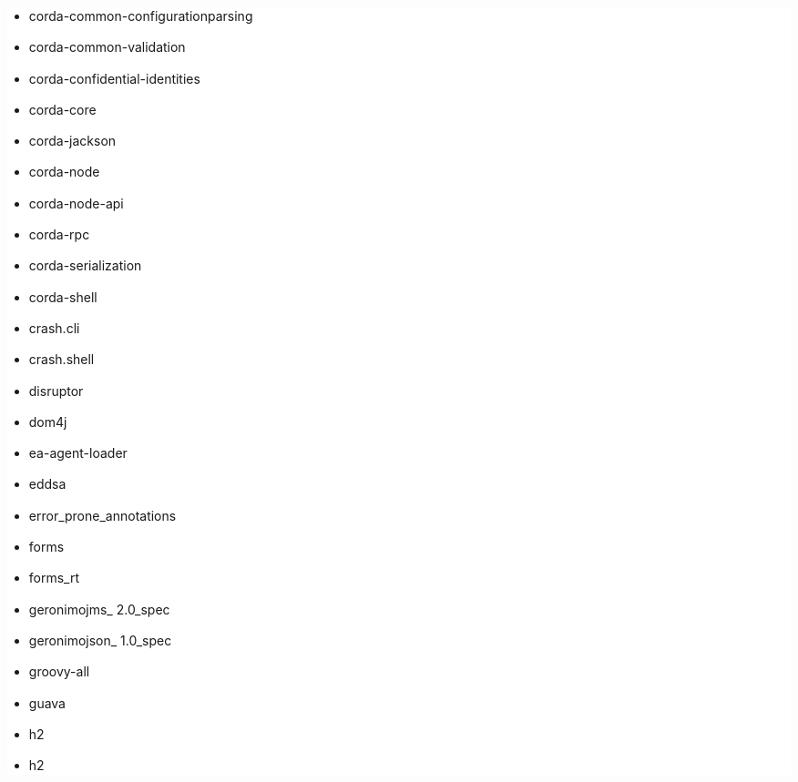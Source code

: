 * corda-common-configurationparsing


* corda-common-validation


* corda-confidential-identities


* corda-core


* corda-jackson


* corda-node


* corda-node-api


* corda-rpc


* corda-serialization


* corda-shell


* crash.cli


* crash.shell


* disruptor


* dom4j


* ea-agent-loader


* eddsa


* error_prone_annotations


* forms


* forms_rt


* geronimojms_ 2.0_spec


* geronimojson_ 1.0_spec


* groovy-all


* guava


* h2


* h2

